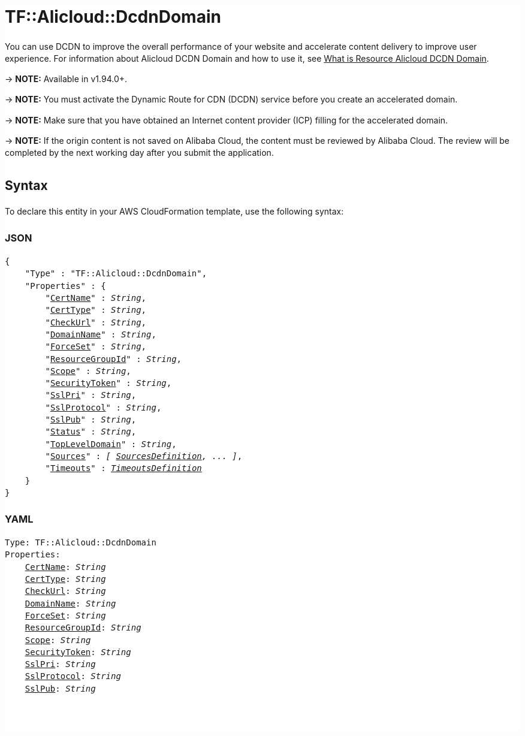 # TF::Alicloud::DcdnDomain

You can use DCDN to improve the overall performance of your website and accelerate content delivery to improve user experience. For information about Alicloud DCDN Domain and how to use it, see [What is Resource Alicloud DCDN Domain](https://www.alibabacloud.com/help/en/doc-detail/130628.htm).

-> **NOTE:** Available in v1.94.0+.

-> **NOTE:** You must activate the Dynamic Route for CDN (DCDN) service before you create an accelerated domain.

-> **NOTE:** Make sure that you have obtained an Internet content provider (ICP) filling for the accelerated domain.

-> **NOTE:** If the origin content is not saved on Alibaba Cloud, the content must be reviewed by Alibaba Cloud. The review will be completed by the next working day after you submit the application.

## Syntax

To declare this entity in your AWS CloudFormation template, use the following syntax:

### JSON

<pre>
{
    "Type" : "TF::Alicloud::DcdnDomain",
    "Properties" : {
        "<a href="#certname" title="CertName">CertName</a>" : <i>String</i>,
        "<a href="#certtype" title="CertType">CertType</a>" : <i>String</i>,
        "<a href="#checkurl" title="CheckUrl">CheckUrl</a>" : <i>String</i>,
        "<a href="#domainname" title="DomainName">DomainName</a>" : <i>String</i>,
        "<a href="#forceset" title="ForceSet">ForceSet</a>" : <i>String</i>,
        "<a href="#resourcegroupid" title="ResourceGroupId">ResourceGroupId</a>" : <i>String</i>,
        "<a href="#scope" title="Scope">Scope</a>" : <i>String</i>,
        "<a href="#securitytoken" title="SecurityToken">SecurityToken</a>" : <i>String</i>,
        "<a href="#sslpri" title="SslPri">SslPri</a>" : <i>String</i>,
        "<a href="#sslprotocol" title="SslProtocol">SslProtocol</a>" : <i>String</i>,
        "<a href="#sslpub" title="SslPub">SslPub</a>" : <i>String</i>,
        "<a href="#status" title="Status">Status</a>" : <i>String</i>,
        "<a href="#topleveldomain" title="TopLevelDomain">TopLevelDomain</a>" : <i>String</i>,
        "<a href="#sources" title="Sources">Sources</a>" : <i>[ <a href="sourcesdefinition.md">SourcesDefinition</a>, ... ]</i>,
        "<a href="#timeouts" title="Timeouts">Timeouts</a>" : <i><a href="timeoutsdefinition.md">TimeoutsDefinition</a></i>
    }
}
</pre>

### YAML

<pre>
Type: TF::Alicloud::DcdnDomain
Properties:
    <a href="#certname" title="CertName">CertName</a>: <i>String</i>
    <a href="#certtype" title="CertType">CertType</a>: <i>String</i>
    <a href="#checkurl" title="CheckUrl">CheckUrl</a>: <i>String</i>
    <a href="#domainname" title="DomainName">DomainName</a>: <i>String</i>
    <a href="#forceset" title="ForceSet">ForceSet</a>: <i>String</i>
    <a href="#resourcegroupid" title="ResourceGroupId">ResourceGroupId</a>: <i>String</i>
    <a href="#scope" title="Scope">Scope</a>: <i>String</i>
    <a href="#securitytoken" title="SecurityToken">SecurityToken</a>: <i>String</i>
    <a href="#sslpri" title="SslPri">SslPri</a>: <i>String</i>
    <a href="#sslprotocol" title="SslProtocol">SslProtocol</a>: <i>String</i>
    <a href="#sslpub" title="SslPub">SslPub</a>: <i>String</i>